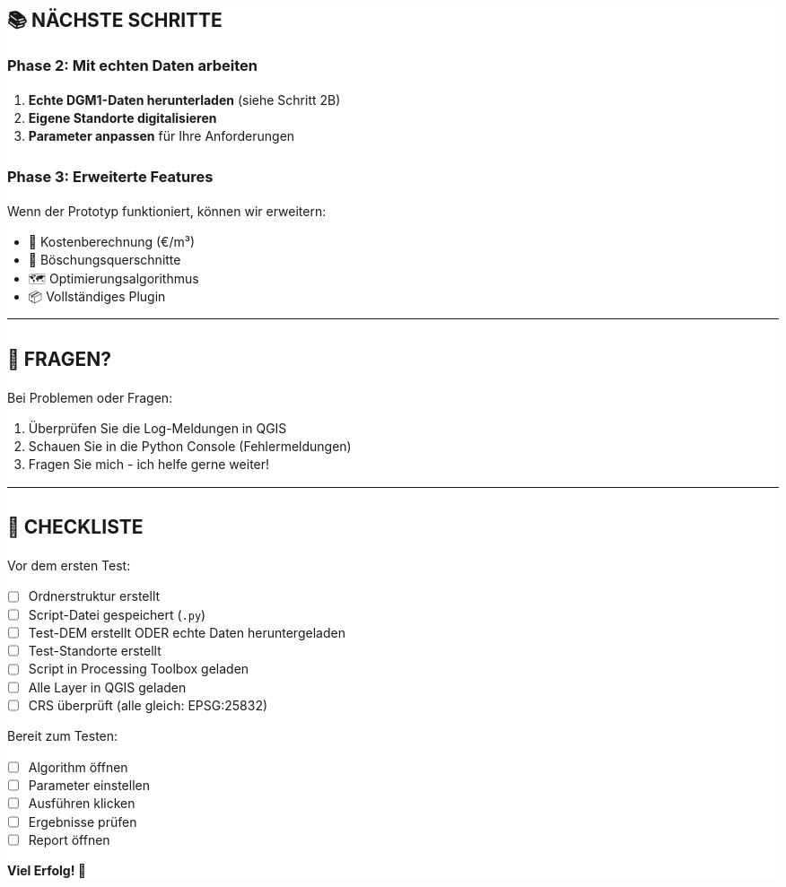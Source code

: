 
## 📚 NÄCHSTE SCHRITTE

### Phase 2: Mit echten Daten arbeiten

1. **Echte DGM1-Daten herunterladen** (siehe Schritt 2B)
2. **Eigene Standorte digitalisieren**
3. **Parameter anpassen** für Ihre Anforderungen

### Phase 3: Erweiterte Features

Wenn der Prototyp funktioniert, können wir erweitern:
- 🎯 Kostenberechnung (€/m³)
- 📏 Böschungsquerschnitte
- 🗺️ Optimierungsalgorithmus
- 📦 Vollständiges Plugin

---

## 💬 FRAGEN?

Bei Problemen oder Fragen:
1. Überprüfen Sie die Log-Meldungen in QGIS
2. Schauen Sie in die Python Console (Fehlermeldungen)
3. Fragen Sie mich - ich helfe gerne weiter!

---

## 📝 CHECKLISTE

Vor dem ersten Test:
- [ ] Ordnerstruktur erstellt
- [ ] Script-Datei gespeichert (`.py`)
- [ ] Test-DEM erstellt ODER echte Daten heruntergeladen
- [ ] Test-Standorte erstellt
- [ ] Script in Processing Toolbox geladen
- [ ] Alle Layer in QGIS geladen
- [ ] CRS überprüft (alle gleich: EPSG:25832)

Bereit zum Testen:
- [ ] Algorithm öffnen
- [ ] Parameter einstellen
- [ ] Ausführen klicken
- [ ] Ergebnisse prüfen
- [ ] Report öffnen

**Viel Erfolg! 🚀**